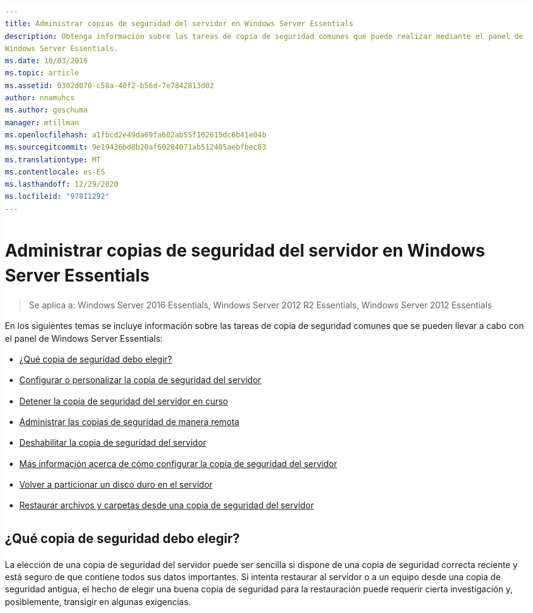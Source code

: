 ```yaml
---
title: Administrar copias de seguridad del servidor en Windows Server Essentials
description: Obtenga información sobre las tareas de copia de seguridad comunes que puede realizar mediante el panel de Windows Server Essentials.
ms.date: 10/03/2016
ms.topic: article
ms.assetid: 0302d070-c58a-40f2-b56d-7e7842813d02
author: nnamuhcs
ms.author: geschuma
manager: mtillman
ms.openlocfilehash: a1fbcd2e49da69fa602ab55f102615dc6b41e04b
ms.sourcegitcommit: 9e19436bd8b20af60284071ab512405aebfbec83
ms.translationtype: MT
ms.contentlocale: es-ES
ms.lasthandoff: 12/29/2020
ms.locfileid: "97811292"
---
```

# <a name="manage-server-backup-in-windows-server-essentials"></a>Administrar copias de seguridad del servidor en Windows Server Essentials

>Se aplica a: Windows Server 2016 Essentials, Windows Server 2012 R2 Essentials, Windows Server 2012 Essentials

 En los siguientes temas se incluye información sobre las tareas de copia de seguridad comunes que se pueden llevar a cabo con el panel de Windows Server Essentials:

-   [¿Qué copia de seguridad debo elegir?](Manage-Server-Backup-in-Windows-Server-Essentials.md#BKMK_WhichBackup)

-   [Configurar o personalizar la copia de seguridad del servidor](Manage-Server-Backup-in-Windows-Server-Essentials.md#BKMK_1)

-   [Detener la copia de seguridad del servidor en curso](Manage-Server-Backup-in-Windows-Server-Essentials.md#BKMK_2)

-   [Administrar las copias de seguridad de manera remota](Manage-Server-Backup-in-Windows-Server-Essentials.md#BKMK_3)

-   [Deshabilitar la copia de seguridad del servidor](Manage-Server-Backup-in-Windows-Server-Essentials.md#BKMK_4)

-   [Más información acerca de cómo configurar la copia de seguridad del servidor](Manage-Server-Backup-in-Windows-Server-Essentials.md#BKMK_5)

-   [Volver a particionar un disco duro en el servidor](Manage-Server-Backup-in-Windows-Server-Essentials.md#BKMK_6)

-   [Restaurar archivos y carpetas desde una copia de seguridad del servidor](Manage-Server-Backup-in-Windows-Server-Essentials.md#BKMK_7)

##  <a name="which-backup-should-i-choose"></a><a name="BKMK_WhichBackup"></a> ¿Qué copia de seguridad debo elegir?
 La elección de una copia de seguridad del servidor puede ser sencilla si dispone de una copia de seguridad correcta reciente y está seguro de que contiene todos sus datos importantes. Si intenta restaurar al servidor o a un equipo desde una copia de seguridad antigua, el hecho de elegir una buena copia de seguridad para la restauración puede requerir cierta investigación y, posiblemente, transigir en algunas exigencias.
